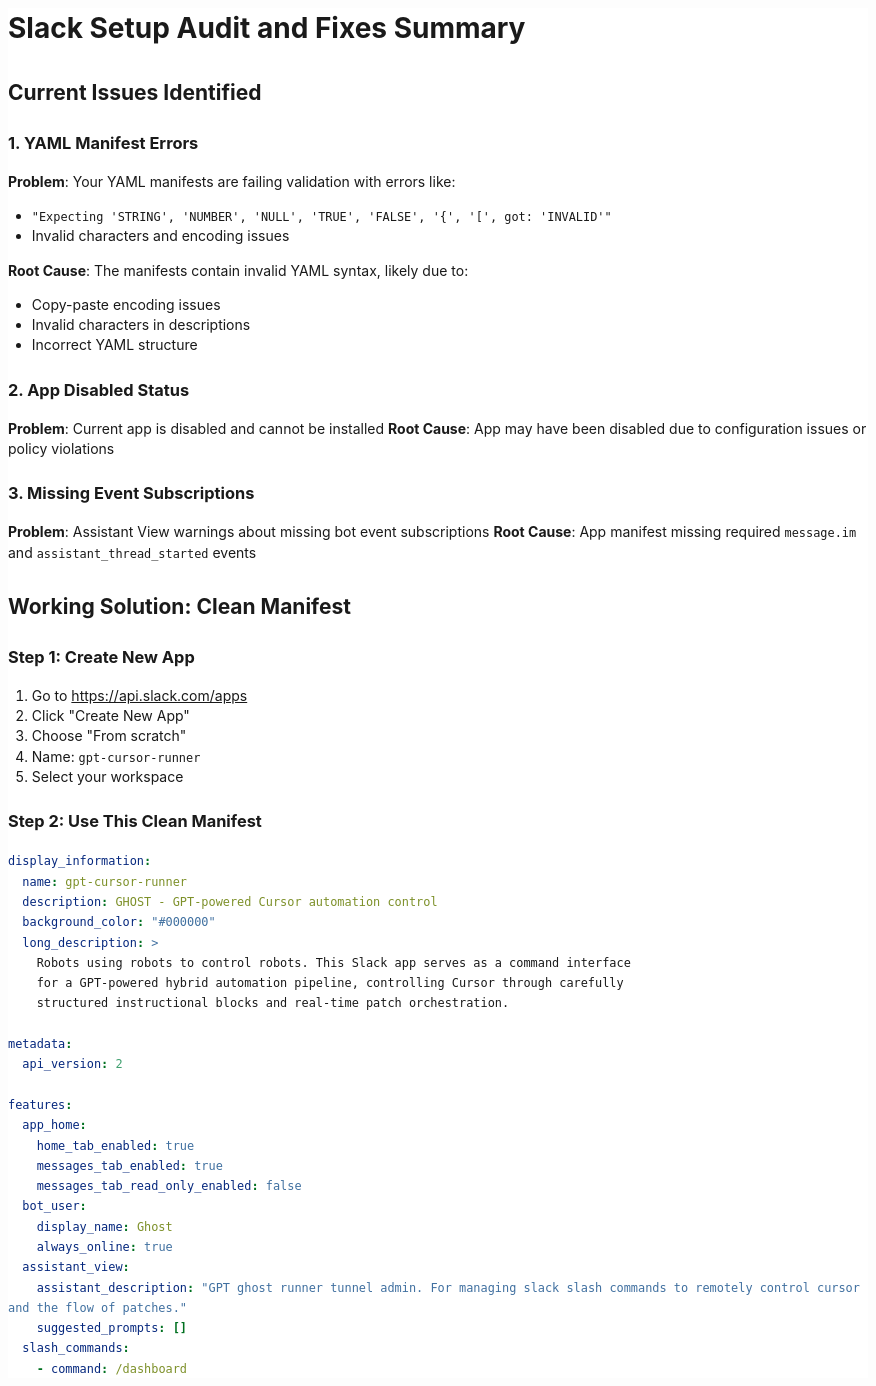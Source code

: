 # Slack Setup Audit and Fixes Summary

## Current Issues Identified

### 1. YAML Manifest Errors
**Problem**: Your YAML manifests are failing validation with errors like:
- `"Expecting 'STRING', 'NUMBER', 'NULL', 'TRUE', 'FALSE', '{', '[', got: 'INVALID'"`
- Invalid characters and encoding issues

**Root Cause**: The manifests contain invalid YAML syntax, likely due to:
- Copy-paste encoding issues
- Invalid characters in descriptions
- Incorrect YAML structure

### 2. App Disabled Status
**Problem**: Current app is disabled and cannot be installed
**Root Cause**: App may have been disabled due to configuration issues or policy violations

### 3. Missing Event Subscriptions
**Problem**: Assistant View warnings about missing bot event subscriptions
**Root Cause**: App manifest missing required `message.im` and `assistant_thread_started` events

## Working Solution: Clean Manifest

### Step 1: Create New App
1. Go to https://api.slack.com/apps
2. Click "Create New App"
3. Choose "From scratch"
4. Name: `gpt-cursor-runner`
5. Select your workspace

### Step 2: Use This Clean Manifest

```yaml
display_information:
  name: gpt-cursor-runner
  description: GHOST - GPT-powered Cursor automation control
  background_color: "#000000"
  long_description: >
    Robots using robots to control robots. This Slack app serves as a command interface
    for a GPT-powered hybrid automation pipeline, controlling Cursor through carefully
    structured instructional blocks and real-time patch orchestration.

metadata:
  api_version: 2

features:
  app_home:
    home_tab_enabled: true
    messages_tab_enabled: true
    messages_tab_read_only_enabled: false
  bot_user:
    display_name: Ghost
    always_online: true
  assistant_view:
    assistant_description: "GPT ghost runner tunnel admin. For managing slack slash commands to remotely control cursor and the flow of patches."
    suggested_prompts: []
  slash_commands:
    - command: /dashboard
```